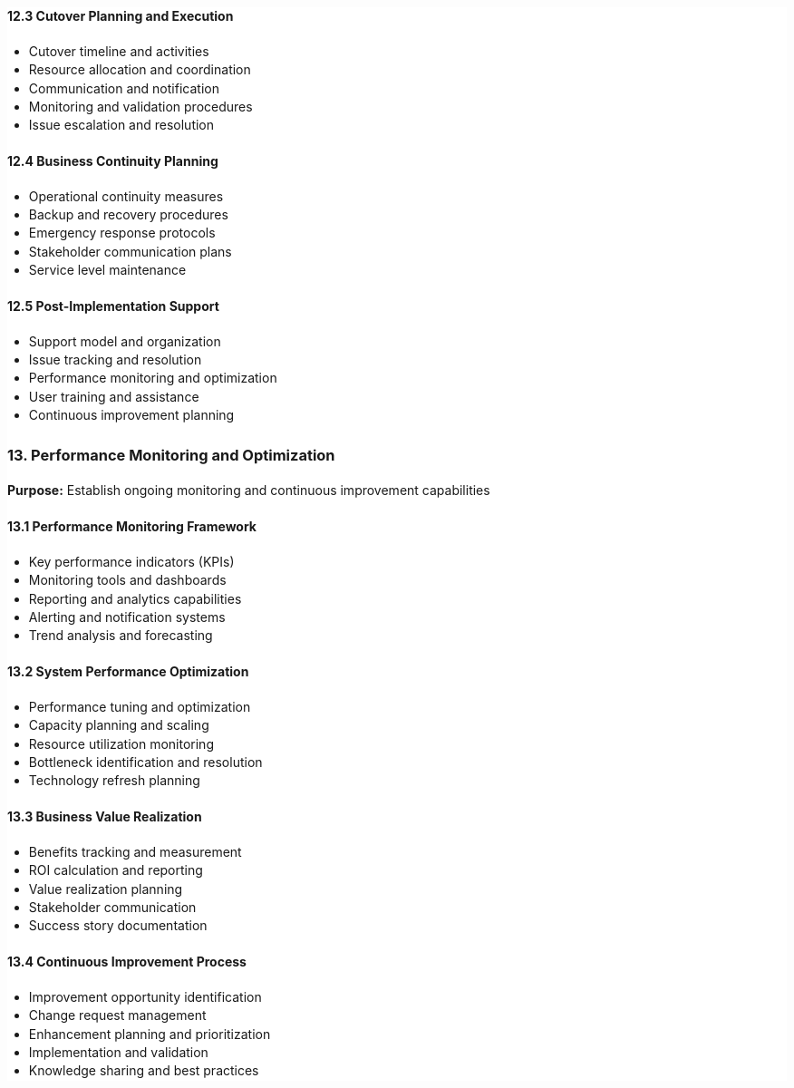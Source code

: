 #### 12.3 Cutover Planning and Execution
- Cutover timeline and activities
- Resource allocation and coordination
- Communication and notification
- Monitoring and validation procedures
- Issue escalation and resolution

#### 12.4 Business Continuity Planning
- Operational continuity measures
- Backup and recovery procedures
- Emergency response protocols
- Stakeholder communication plans
- Service level maintenance

#### 12.5 Post-Implementation Support
- Support model and organization
- Issue tracking and resolution
- Performance monitoring and optimization
- User training and assistance
- Continuous improvement planning

### 13. Performance Monitoring and Optimization
**Purpose:** Establish ongoing monitoring and continuous improvement capabilities

#### 13.1 Performance Monitoring Framework
- Key performance indicators (KPIs)
- Monitoring tools and dashboards
- Reporting and analytics capabilities
- Alerting and notification systems
- Trend analysis and forecasting

#### 13.2 System Performance Optimization
- Performance tuning and optimization
- Capacity planning and scaling
- Resource utilization monitoring
- Bottleneck identification and resolution
- Technology refresh planning

#### 13.3 Business Value Realization
- Benefits tracking and measurement
- ROI calculation and reporting
- Value realization planning
- Stakeholder communication
- Success story documentation

#### 13.4 Continuous Improvement Process
- Improvement opportunity identification
- Change request management
- Enhancement planning and prioritization
- Implementation and validation
- Knowledge sharing and best practices
